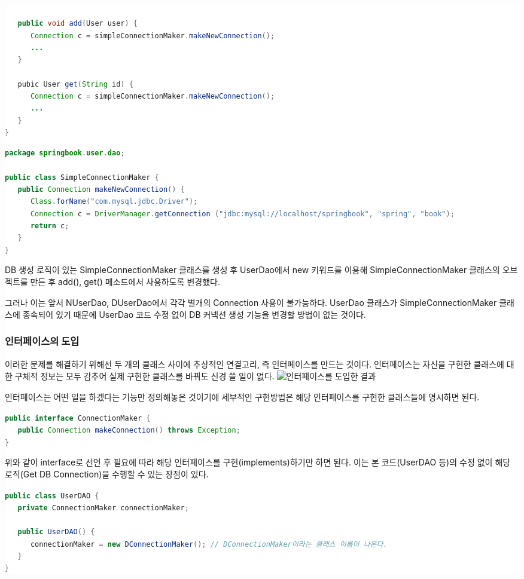 ```java

   public void add(User user) {
      Connection c = simpleConnectionMaker.makeNewConnection();
      ...
   }

   pubic User get(String id) {
      Connection c = simpleConnectionMaker.makeNewConnection();
      ...
   }
}
```
```java
package springbook.user.dao;

public class SimpleConnectionMaker {
   public Connection makeNewConnection() {
      Class.forName("com.mysql.jdbc.Driver");
      Connection c = DriverManager.getConnection ("jdbc:mysql://localhost/springbook", "spring", "book");
      return c;
   }
}
```
DB 생성 로직이 있는 SimpleConnectionMaker 클래스를 생성 후 UserDao에서 new 키워드를 이용해 SimpleConnectionMaker 클래스의 오브젝트를 만든 후 add(), get() 메소드에서 사용하도록 변경했다.

그러나 이는 앞서 NUserDao, DUserDao에서 각각 별개의 Connection 사용이 불가능하다. UserDao 클래스가 SimpleConnectionMaker 클래스에 종속되어 있기 때문에 UserDao 코드 수정 없이 DB 커넥션 생성 기능을 변경할 방법이 없는 것이다.

### 인터페이스의 도입
이러한 문제를 해결하기 위해선 두 개의 클래스 사이에 추상적인 연결고리, 즉 인터페이스를 만드는 것이다. 인터페이스는 자신을 구현한 클래스에 대한 구체적 정보는 모두 감추어 실제 구현한 클래스를 바꿔도 신경 쓸 일이 없다.
![인터페이스를 도입한 결과](https://github.com/ljs5960/MyBookList/assets/54578316/0b17d526-9e4c-4270-84b4-a2aa949c5386)

인터페이스는 어떤 일을 하겠다는 기능만 정의해놓은 것이기에 세부적인 구현방법은 해당 인터페이스를 구현한 클래스들에 명시하면 된다.
```java
public interface ConnectionMaker {
   public Connection makeConnection() throws Exception;
}
```
위와 같이 interface로 선언 후 필요에 따라 해당 인터페이스를 구현(implements)하기만 하면 된다. 이는 본 코드(UserDAO 등)의 수정 없이 해당 로직(Get DB Connection)을 수행할 수 있는 장점이 있다.

```java
public class UserDAO {
   private ConnectionMaker connectionMaker;

   public UserDAO() {
      connectionMaker = new DConnectionMaker(); // DConnectionMaker이라는 클래스 이름이 나온다.
   }
}
```
